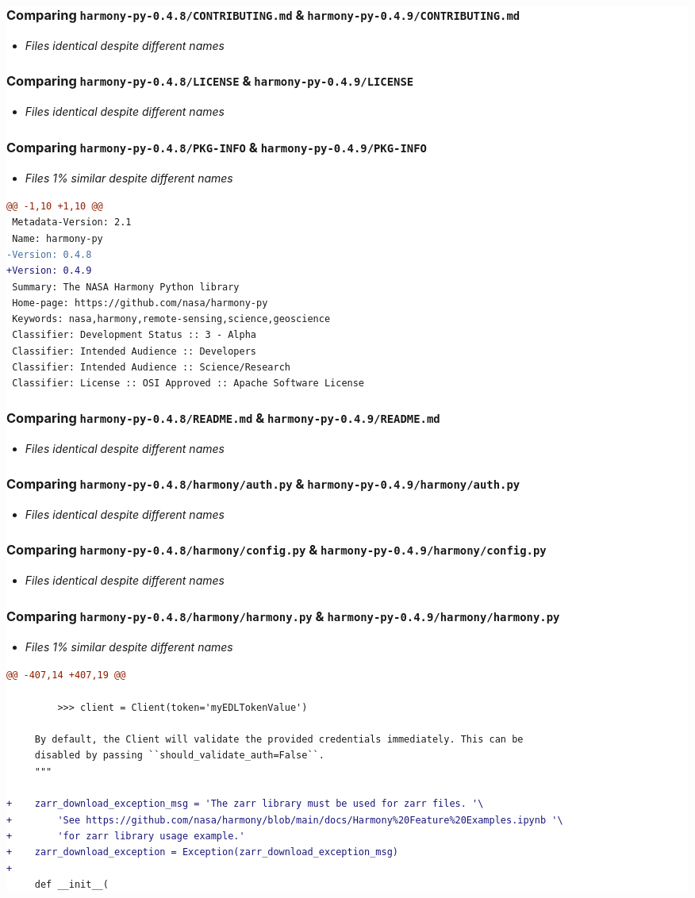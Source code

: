 
### Comparing `harmony-py-0.4.8/CONTRIBUTING.md` & `harmony-py-0.4.9/CONTRIBUTING.md`

 * *Files identical despite different names*

### Comparing `harmony-py-0.4.8/LICENSE` & `harmony-py-0.4.9/LICENSE`

 * *Files identical despite different names*

### Comparing `harmony-py-0.4.8/PKG-INFO` & `harmony-py-0.4.9/PKG-INFO`

 * *Files 1% similar despite different names*

```diff
@@ -1,10 +1,10 @@
 Metadata-Version: 2.1
 Name: harmony-py
-Version: 0.4.8
+Version: 0.4.9
 Summary: The NASA Harmony Python library
 Home-page: https://github.com/nasa/harmony-py
 Keywords: nasa,harmony,remote-sensing,science,geoscience
 Classifier: Development Status :: 3 - Alpha
 Classifier: Intended Audience :: Developers
 Classifier: Intended Audience :: Science/Research
 Classifier: License :: OSI Approved :: Apache Software License
```

### Comparing `harmony-py-0.4.8/README.md` & `harmony-py-0.4.9/README.md`

 * *Files identical despite different names*

### Comparing `harmony-py-0.4.8/harmony/auth.py` & `harmony-py-0.4.9/harmony/auth.py`

 * *Files identical despite different names*

### Comparing `harmony-py-0.4.8/harmony/config.py` & `harmony-py-0.4.9/harmony/config.py`

 * *Files identical despite different names*

### Comparing `harmony-py-0.4.8/harmony/harmony.py` & `harmony-py-0.4.9/harmony/harmony.py`

 * *Files 1% similar despite different names*

```diff
@@ -407,14 +407,19 @@
 
         >>> client = Client(token='myEDLTokenValue')
 
     By default, the Client will validate the provided credentials immediately. This can be
     disabled by passing ``should_validate_auth=False``.
     """
 
+    zarr_download_exception_msg = 'The zarr library must be used for zarr files. '\
+        'See https://github.com/nasa/harmony/blob/main/docs/Harmony%20Feature%20Examples.ipynb '\
+        'for zarr library usage example.'
+    zarr_download_exception = Exception(zarr_download_exception_msg)
+
     def __init__(
```